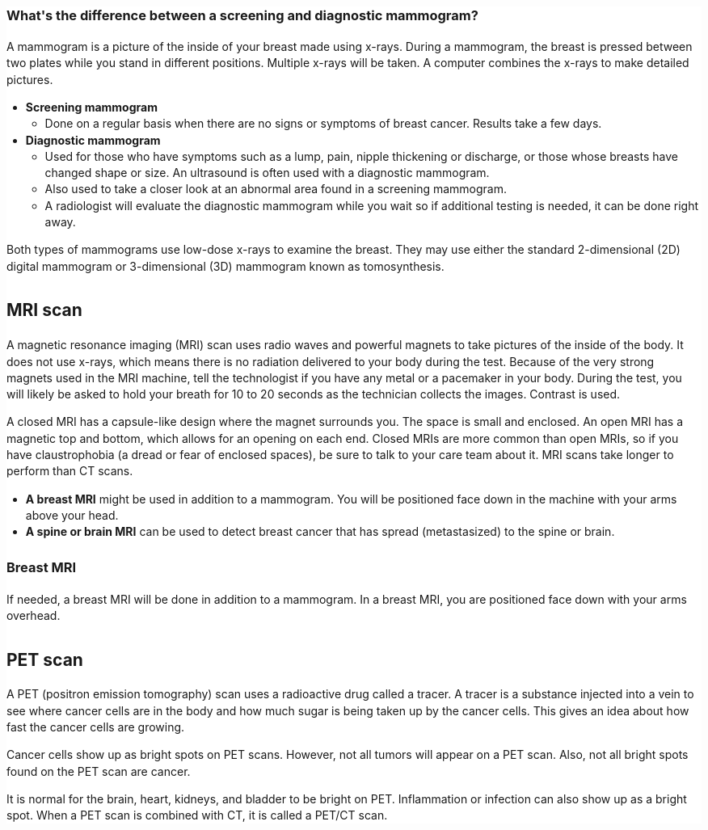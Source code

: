### What's the difference between a screening and diagnostic mammogram?

A mammogram is a picture of the inside of your breast made using x-rays. During a mammogram, the breast is pressed between two plates while you stand in different positions. Multiple x-rays will be taken. A computer combines the x-rays to make detailed pictures.

  * **Screening mammogram**
      * Done on a regular basis when there are no signs or symptoms of breast cancer. Results take a few days.
  * **Diagnostic mammogram**
      * Used for those who have symptoms such as a lump, pain, nipple thickening or discharge, or those whose breasts have changed shape or size. An ultrasound is often used with a diagnostic mammogram.
      * Also used to take a closer look at an abnormal area found in a screening mammogram.
      * A radiologist will evaluate the diagnostic mammogram while you wait so if additional testing is needed, it can be done right away.

Both types of mammograms use low-dose x-rays to examine the breast. They may use either the standard 2-dimensional (2D) digital mammogram or 3-dimensional (3D) mammogram known as tomosynthesis.

## MRI scan

A magnetic resonance imaging (MRI) scan uses radio waves and powerful magnets to take pictures of the inside of the body. It does not use x-rays, which means there is no radiation delivered to your body during the test. Because of the very strong magnets used in the MRI machine, tell the technologist if you have any metal or a pacemaker in your body. During the test, you will likely be asked to hold your breath for 10 to 20 seconds as the technician collects the images. Contrast is used.

A closed MRI has a capsule-like design where the magnet surrounds you. The space is small and enclosed. An open MRI has a magnetic top and bottom, which allows for an opening on each end. Closed MRIs are more common than open MRIs, so if you have claustrophobia (a dread or fear of enclosed spaces), be sure to talk to your care team about it. MRI scans take longer to perform than CT scans.

  * **A breast MRI** might be used in addition to a mammogram. You will be positioned face down in the machine with your arms above your head.
  * **A spine or brain MRI** can be used to detect breast cancer that has spread (metastasized) to the spine or brain.

### Breast MRI

If needed, a breast MRI will be done in addition to a mammogram. In a breast MRI, you are positioned face down with your arms overhead.

## PET scan

A PET (positron emission tomography) scan uses a radioactive drug called a tracer. A tracer is a substance injected into a vein to see where cancer cells are in the body and how much sugar is being taken up by the cancer cells. This gives an idea about how fast the cancer cells are growing.

Cancer cells show up as bright spots on PET scans. However, not all tumors will appear on a PET scan. Also, not all bright spots found on the PET scan are cancer.

It is normal for the brain, heart, kidneys, and bladder to be bright on PET. Inflammation or infection can also show up as a bright spot. When a PET scan is combined with CT, it is called a PET/CT scan.

